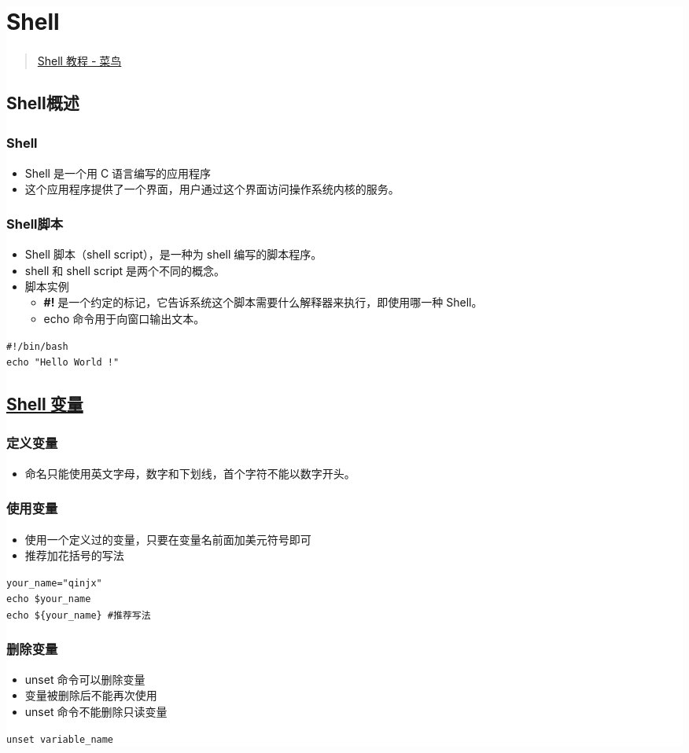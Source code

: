


# Shell

> [Shell 教程 - 菜鸟](https://www.runoob.com/linux/linux-shell.html)

## Shell概述

### Shell

- Shell 是一个用 C 语言编写的应用程序
- 这个应用程序提供了一个界面，用户通过这个界面访问操作系统内核的服务。

### Shell脚本

- Shell 脚本（shell script），是一种为 shell 编写的脚本程序。
- shell 和 shell script 是两个不同的概念。
- 脚本实例
  - **#!** 是一个约定的标记，它告诉系统这个脚本需要什么解释器来执行，即使用哪一种 Shell。
  - echo 命令用于向窗口输出文本。

```shell
#!/bin/bash
echo "Hello World !"
```



## [ Shell 变量](https://www.runoob.com/linux/linux-shell-variable.html)

### 定义变量

- 命名只能使用英文字母，数字和下划线，首个字符不能以数字开头。

### 使用变量

- 使用一个定义过的变量，只要在变量名前面加美元符号即可
- 推荐加花括号的写法

```shell
your_name="qinjx"
echo $your_name
echo ${your_name} #推荐写法
```

### 删除变量

- unset 命令可以删除变量
- 变量被删除后不能再次使用
- unset 命令不能删除只读变量

```shell
unset variable_name
```

